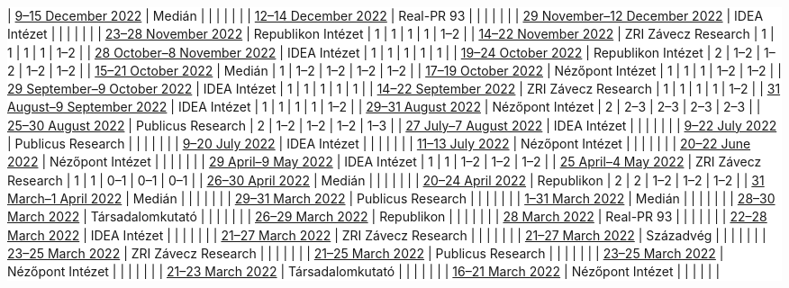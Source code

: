 | [9–15 December 2022](2022-12-15-Medián.html) | Medián |  |  |  |  |  |
| [12–14 December 2022](2022-12-14-Real-PR93.html) | Real-PR 93 |  |  |  |  |  |
| [29 November–12 December 2022](2022-12-12-IDEAIntézet.html) | IDEA Intézet |  |  |  |  |  |
| [23–28 November 2022](2022-11-28-RepublikonIntézet.html) | Republikon Intézet | 1 | 1 | 1 | 1 | 1–2 |
| [14–22 November 2022](2022-11-22-ZRIZáveczResearch.html) | ZRI Závecz Research | 1 | 1 | 1 | 1 | 1–2 |
| [28 October–8 November 2022](2022-11-08-IDEAIntézet.html) | IDEA Intézet | 1 | 1 | 1 | 1 | 1 |
| [19–24 October 2022](2022-10-24-RepublikonIntézet.html) | Republikon Intézet | 2 | 1–2 | 1–2 | 1–2 | 1–2 |
| [15–21 October 2022](2022-10-21-Medián.html) | Medián | 1 | 1–2 | 1–2 | 1–2 | 1–2 |
| [17–19 October 2022](2022-10-19-NézőpontIntézet.html) | Nézőpont Intézet | 1 | 1 | 1 | 1–2 | 1–2 |
| [29 September–9 October 2022](2022-10-09-IDEAIntézet.html) | IDEA Intézet | 1 | 1 | 1 | 1 | 1 |
| [14–22 September 2022](2022-09-22-ZRIZáveczResearch.html) | ZRI Závecz Research | 1 | 1 | 1 | 1 | 1–2 |
| [31 August–9 September 2022](2022-09-09-IDEAIntézet.html) | IDEA Intézet | 1 | 1 | 1 | 1 | 1–2 |
| [29–31 August 2022](2022-08-31-NézőpontIntézet.html) | Nézőpont Intézet | 2 | 2–3 | 2–3 | 2–3 | 2–3 |
| [25–30 August 2022](2022-08-30-PublicusResearch.html) | Publicus Research | 2 | 1–2 | 1–2 | 1–2 | 1–3 |
| [27 July–7 August 2022](2022-08-07-IDEAIntézet.html) | IDEA Intézet |  |  |  |  |  |
| [9–22 July 2022](2022-07-22-PublicusResearch.html) | Publicus Research |  |  |  |  |  |
| [9–20 July 2022](2022-07-20-IDEAIntézet.html) | IDEA Intézet |  |  |  |  |  |
| [11–13 July 2022](2022-07-13-NézőpontIntézet.html) | Nézőpont Intézet |  |  |  |  |  |
| [20–22 June 2022](2022-06-22-NézőpontIntézet.html) | Nézőpont Intézet |  |  |  |  |  |
| [29 April–9 May 2022](2022-05-09-IDEAIntézet.html) | IDEA Intézet | 1 | 1 | 1–2 | 1–2 | 1–2 |
| [25 April–4 May 2022](2022-05-04-ZRIZáveczResearch.html) | ZRI Závecz Research | 1 | 1 | 0–1 | 0–1 | 0–1 |
| [26–30 April 2022](2022-04-30-Medián.html) | Medián |  |  |  |  |  |
| [20–24 April 2022](2022-04-24-Republikon.html) | Republikon | 2 | 2 | 1–2 | 1–2 | 1–2 |
| [31 March–1 April 2022](2022-04-01-Medián.html) | Medián |  |  |  |  |  |
| [29–31 March 2022](2022-03-31-PublicusResearch.html) | Publicus Research |  |  |  |  |  |
| [1–31 March 2022](2022-03-31-Medián.html) | Medián |  |  |  |  |  |
| [28–30 March 2022](2022-03-30-Társadalomkutató.html) | Társadalomkutató |  |  |  |  |  |
| [26–29 March 2022](2022-03-29-Republikon.html) | Republikon |  |  |  |  |  |
| [28 March 2022](2022-03-28-Real-PR93.html) | Real-PR 93 |  |  |  |  |  |
| [22–28 March 2022](2022-03-28-IDEAIntézet.html) | IDEA Intézet |  |  |  |  |  |
| [21–27 March 2022](2022-03-27-ZRIZáveczResearch.html) | ZRI Závecz Research |  |  |  |  |  |
| [21–27 March 2022](2022-03-27-Századvég.html) | Századvég |  |  |  |  |  |
| [23–25 March 2022](2022-03-25-ZRIZáveczResearch.html) | ZRI Závecz Research |  |  |  |  |  |
| [21–25 March 2022](2022-03-25-PublicusResearch.html) | Publicus Research |  |  |  |  |  |
| [23–25 March 2022](2022-03-25-NézőpontIntézet.html) | Nézőpont Intézet |  |  |  |  |  |
| [21–23 March 2022](2022-03-23-Társadalomkutató.html) | Társadalomkutató |  |  |  |  |  |
| [16–21 March 2022](2022-03-21-NézőpontIntézet.html) | Nézőpont Intézet |  |  |  |  |  |